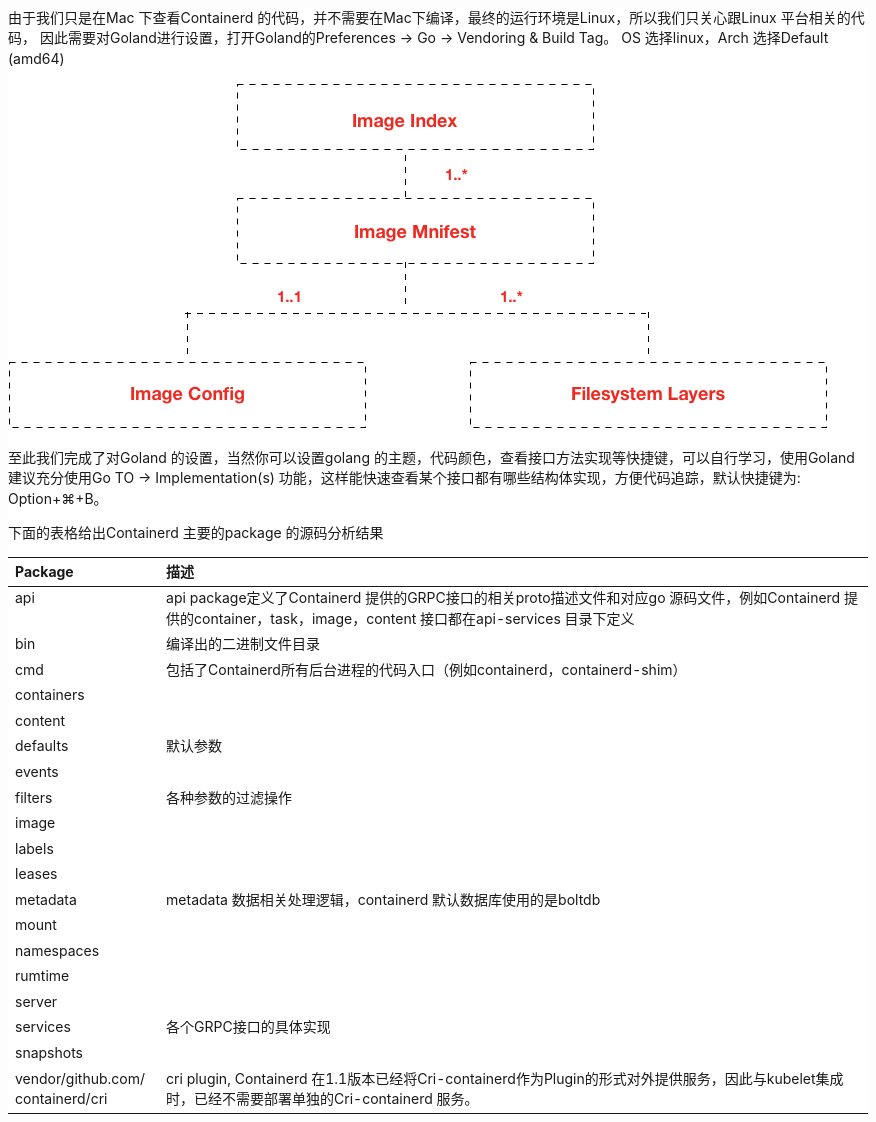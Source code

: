 由于我们只是在Mac 下查看Containerd 的代码，并不需要在Mac下编译，最终的运行环境是Linux，所以我们只关心跟Linux 平台相关的代码， 因此需要对Goland进行设置，打开Goland的Preferences -&gt; Go -&gt; Vendoring & Build Tag。 OS 选择linux，Arch 选择Default \(amd64\)

![](../../../../.gitbook/assets/image%20%2818%29.png)

至此我们完成了对Goland 的设置，当然你可以设置golang 的主题，代码颜色，查看接口方法实现等快捷键，可以自行学习，使用Goland 建议充分使用Go TO -&gt; Implementation\(s\) 功能，这样能快速查看某个接口都有哪些结构体实现，方便代码追踪，默认快捷键为: Option+⌘+B。

下面的表格给出Containerd 主要的package 的源码分析结果

| Package | 描述 |
| :--- | :--- |
| api | api package定义了Containerd 提供的GRPC接口的相关proto描述文件和对应go 源码文件，例如Containerd  提供的container，task，image，content 接口都在api-services 目录下定义 |
| bin | 编译出的二进制文件目录 |
| cmd | 包括了Containerd所有后台进程的代码入口（例如containerd，containerd-shim） |
| containers |  |
| content |  |
| defaults | 默认参数 |
| events |  |
| filters | 各种参数的过滤操作 |
| image |  |
| labels |  |
| leases |  |
| metadata | metadata 数据相关处理逻辑，containerd 默认数据库使用的是boltdb |
| mount |  |
| namespaces |  |
| rumtime |  |
| server |  |
| services | 各个GRPC接口的具体实现 |
| snapshots |  |
| vendor/github.com/containerd/cri | cri plugin, Containerd 在1.1版本已经将Cri-containerd作为Plugin的形式对外提供服务，因此与kubelet集成时，已经不需要部署单独的Cri-containerd 服务。 |
